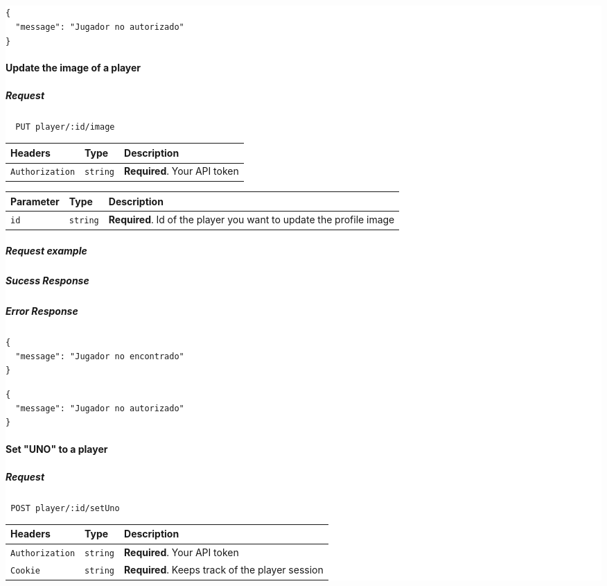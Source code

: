   ```
  {
    "message": "Jugador no autorizado"
  }
  ```


#### Update the image of a player

##### Request

```http
  PUT player/:id/image
```

| Headers | Type     | Description                       |
| :-------- | :------- | :-------------------------------- |
| `Authorization`      | `string` | **Required**. Your API token|

| Parameter | Type     | Description                |
| :-------- | :------- | :------------------------- |
| `id` | `string` | **Required**. Id of the player you want to update the profile image|


##### Request example
```
```

  ##### Sucess Response

  ```
  ```

  ##### Error Response
  ```
  {
    "message": "Jugador no encontrado"
  }
  ```

  ```
  {
    "message": "Jugador no autorizado"
  }
  ```

#### Set "UNO" to a player

##### Request

```http
 POST player/:id/setUno
```

| Headers | Type     | Description                       |
| :-------- | :------- | :-------------------------------- |
| `Authorization`      | `string` | **Required**. Your API token|
| `Cookie`      | `string` | **Required**. Keeps track of the player session|
